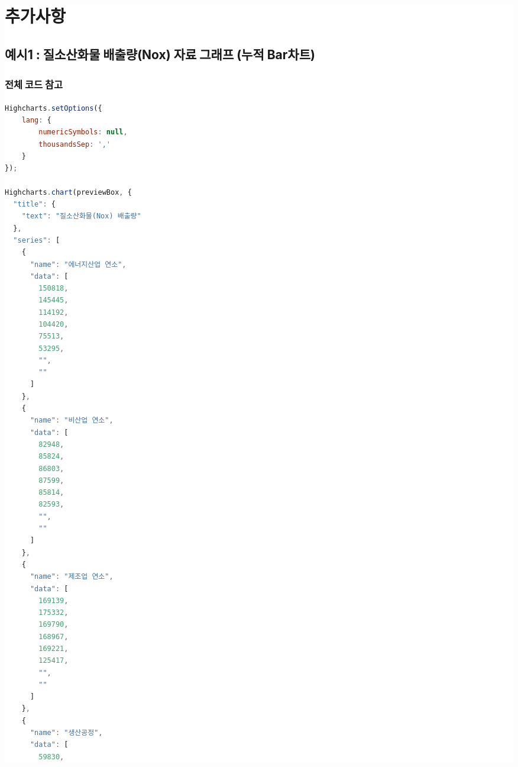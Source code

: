 # 추가사항
	    
## 예시1 : 질소산화물 배출량(Nox) 자료 그래프 (누적 Bar차트)

### 전체 코드 참고
```javascript
Highcharts.setOptions({
    lang: {
        numericSymbols: null,
        thousandsSep: ','
    }
});

Highcharts.chart(previewBox, {
  "title": {
    "text": "질소산화물(Nox) 배출량"
  },
  "series": [
    {
      "name": "에너지산업 연소",
      "data": [
        150818,
        145445,
        114192,
        104420,
        75513,
        53295,
        "",
        ""
      ]
    },
    {
      "name": "비산업 연소",
      "data": [
        82948,
        85824,
        86803,
        87599,
        85814,
        82593,
        "",
        ""
      ]
    },
    {
      "name": "제조업 연소",
      "data": [
        169139,
        175332,
        169790,
        168967,
        169221,
        125417,
        "",
        ""
      ]
    },
    {
      "name": "생산공정",
      "data": [
        59830,
```